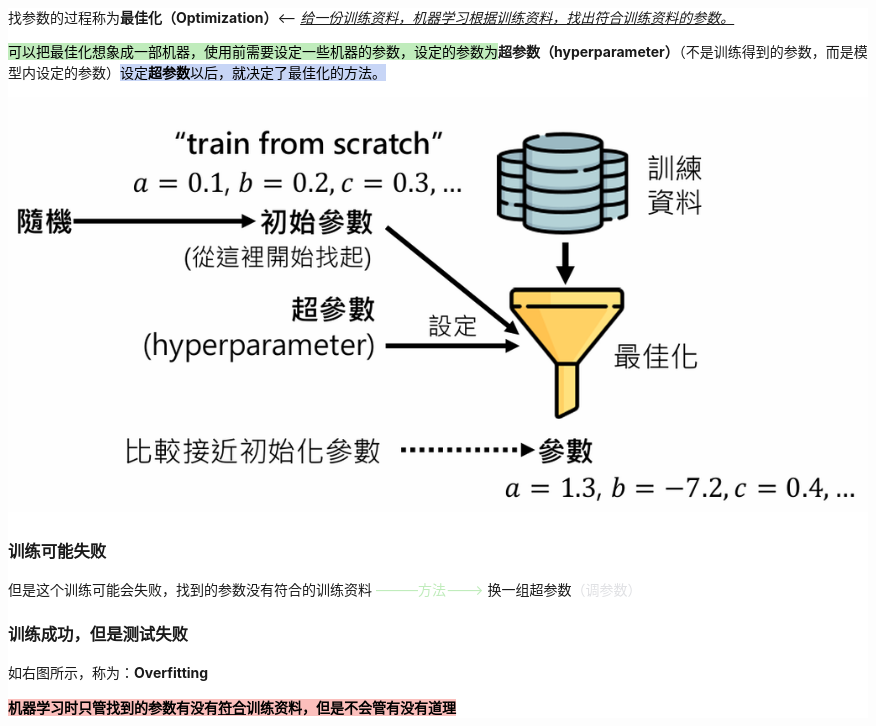 

找参数的过程称为**最佳化（Optimization）**<—— <u>*给一份训练资料，机器学习根据训练资料，找出符合训练资料的参数。*</u>

<mark style="background-color: #C0ECBC">可以把最佳化想象成一部机器，使用前需要设定一些机器的参数，设定的参数为</mark>**超参数（hyperparameter）**（不是训练得到的参数，而是模型内设定的参数）<mark style="background-color: #C7D5F6">设定</mark><mark style="background-color: #C7D5F6">**超参数**</mark><mark style="background-color: #C7D5F6">以后，就决定了最佳化的方法。</mark>

![](assets/TnSJbPx7io3SiWxpuJXcBwTKnjc.png)

### **训练可能失败**

但是这个训练可能会失败，找到的参数没有符合的训练资料<span style="color: #C0ECBC"> ———方法———> </span>换一组超参数<span style="color: #E0E1E4">（调参数）</span>

### **训练成功，但是测试失败**

如右图所示，称为：**Overfitting**



<span style="color: #FBBFBC"><mark style="background-color: #FBBFBC">**机器学习时只管找到的参数有没有**</mark></span><u><span style="color: #FBBFBC"><mark style="background-color: #FBBFBC">**符合**</mark></span></u><span style="color: #FBBFBC"><mark style="background-color: #FBBFBC">**训练资料，但是不会管有没有道理**</mark></span>


